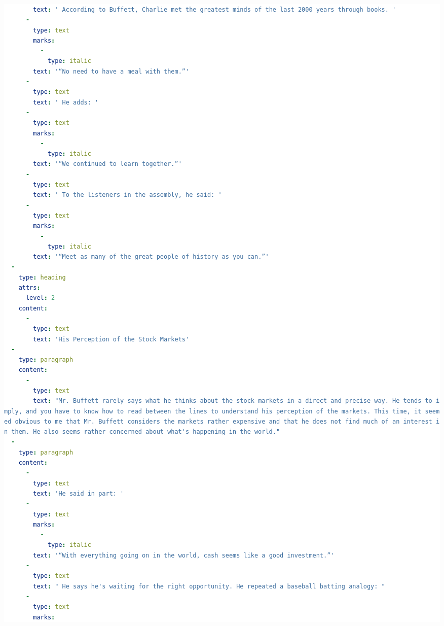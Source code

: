 ```yaml
        text: ' According to Buffett, Charlie met the greatest minds of the last 2000 years through books. '
      -
        type: text
        marks:
          -
            type: italic
        text: '“No need to have a meal with them.”'
      -
        type: text
        text: ' He adds: '
      -
        type: text
        marks:
          -
            type: italic
        text: '“We continued to learn together.”'
      -
        type: text
        text: ' To the listeners in the assembly, he said: '
      -
        type: text
        marks:
          -
            type: italic
        text: '“Meet as many of the great people of history as you can.”'
  -
    type: heading
    attrs:
      level: 2
    content:
      -
        type: text
        text: 'His Perception of the Stock Markets'
  -
    type: paragraph
    content:
      -
        type: text
        text: "Mr. Buffett rarely says what he thinks about the stock markets in a direct and precise way. He tends to imply, and you have to know how to read between the lines to understand his perception of the markets. This time, it seemed obvious to me that Mr. Buffett considers the markets rather expensive and that he does not find much of an interest in them. He also seems rather concerned about what's happening in the world."
  -
    type: paragraph
    content:
      -
        type: text
        text: 'He said in part: '
      -
        type: text
        marks:
          -
            type: italic
        text: '“With everything going on in the world, cash seems like a good investment.”'
      -
        type: text
        text: " He says he's waiting for the right opportunity. He repeated a baseball batting analogy: "
      -
        type: text
        marks:
```